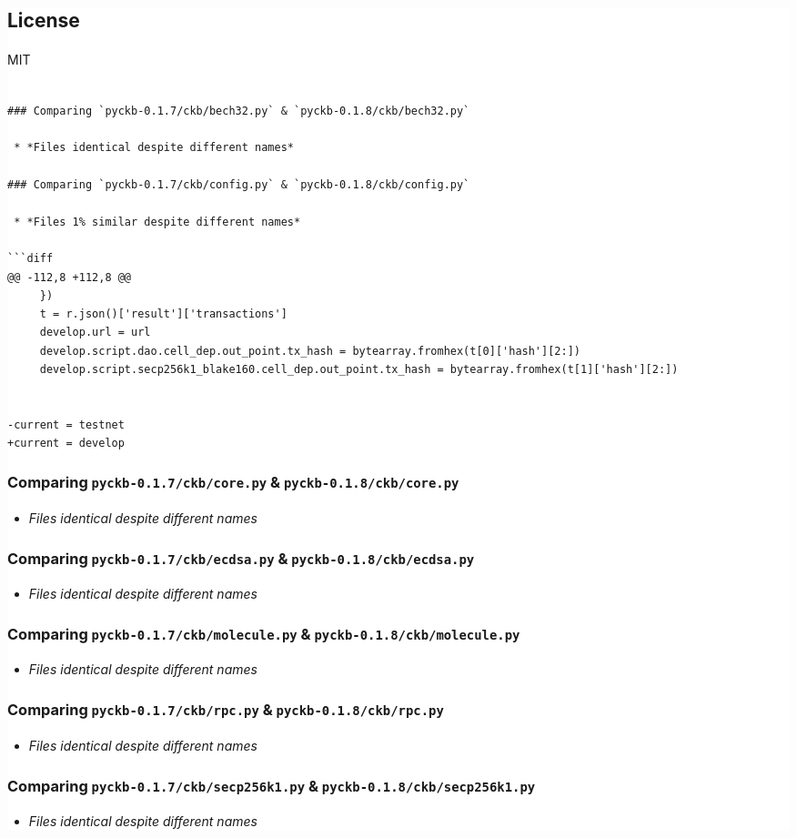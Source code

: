  ## License
 
 MIT
```

### Comparing `pyckb-0.1.7/ckb/bech32.py` & `pyckb-0.1.8/ckb/bech32.py`

 * *Files identical despite different names*

### Comparing `pyckb-0.1.7/ckb/config.py` & `pyckb-0.1.8/ckb/config.py`

 * *Files 1% similar despite different names*

```diff
@@ -112,8 +112,8 @@
     })
     t = r.json()['result']['transactions']
     develop.url = url
     develop.script.dao.cell_dep.out_point.tx_hash = bytearray.fromhex(t[0]['hash'][2:])
     develop.script.secp256k1_blake160.cell_dep.out_point.tx_hash = bytearray.fromhex(t[1]['hash'][2:])
 
 
-current = testnet
+current = develop
```

### Comparing `pyckb-0.1.7/ckb/core.py` & `pyckb-0.1.8/ckb/core.py`

 * *Files identical despite different names*

### Comparing `pyckb-0.1.7/ckb/ecdsa.py` & `pyckb-0.1.8/ckb/ecdsa.py`

 * *Files identical despite different names*

### Comparing `pyckb-0.1.7/ckb/molecule.py` & `pyckb-0.1.8/ckb/molecule.py`

 * *Files identical despite different names*

### Comparing `pyckb-0.1.7/ckb/rpc.py` & `pyckb-0.1.8/ckb/rpc.py`

 * *Files identical despite different names*

### Comparing `pyckb-0.1.7/ckb/secp256k1.py` & `pyckb-0.1.8/ckb/secp256k1.py`

 * *Files identical despite different names*
